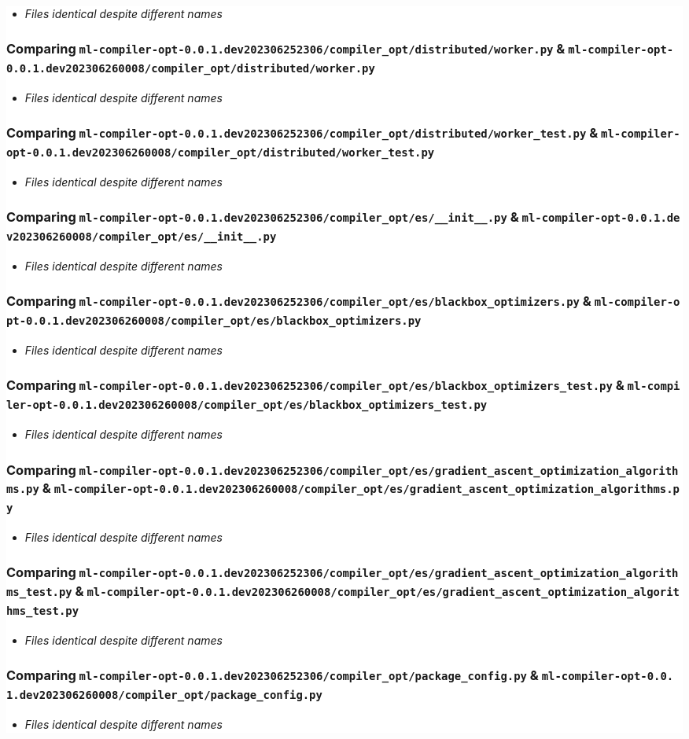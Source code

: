  * *Files identical despite different names*

### Comparing `ml-compiler-opt-0.0.1.dev202306252306/compiler_opt/distributed/worker.py` & `ml-compiler-opt-0.0.1.dev202306260008/compiler_opt/distributed/worker.py`

 * *Files identical despite different names*

### Comparing `ml-compiler-opt-0.0.1.dev202306252306/compiler_opt/distributed/worker_test.py` & `ml-compiler-opt-0.0.1.dev202306260008/compiler_opt/distributed/worker_test.py`

 * *Files identical despite different names*

### Comparing `ml-compiler-opt-0.0.1.dev202306252306/compiler_opt/es/__init__.py` & `ml-compiler-opt-0.0.1.dev202306260008/compiler_opt/es/__init__.py`

 * *Files identical despite different names*

### Comparing `ml-compiler-opt-0.0.1.dev202306252306/compiler_opt/es/blackbox_optimizers.py` & `ml-compiler-opt-0.0.1.dev202306260008/compiler_opt/es/blackbox_optimizers.py`

 * *Files identical despite different names*

### Comparing `ml-compiler-opt-0.0.1.dev202306252306/compiler_opt/es/blackbox_optimizers_test.py` & `ml-compiler-opt-0.0.1.dev202306260008/compiler_opt/es/blackbox_optimizers_test.py`

 * *Files identical despite different names*

### Comparing `ml-compiler-opt-0.0.1.dev202306252306/compiler_opt/es/gradient_ascent_optimization_algorithms.py` & `ml-compiler-opt-0.0.1.dev202306260008/compiler_opt/es/gradient_ascent_optimization_algorithms.py`

 * *Files identical despite different names*

### Comparing `ml-compiler-opt-0.0.1.dev202306252306/compiler_opt/es/gradient_ascent_optimization_algorithms_test.py` & `ml-compiler-opt-0.0.1.dev202306260008/compiler_opt/es/gradient_ascent_optimization_algorithms_test.py`

 * *Files identical despite different names*

### Comparing `ml-compiler-opt-0.0.1.dev202306252306/compiler_opt/package_config.py` & `ml-compiler-opt-0.0.1.dev202306260008/compiler_opt/package_config.py`

 * *Files identical despite different names*
